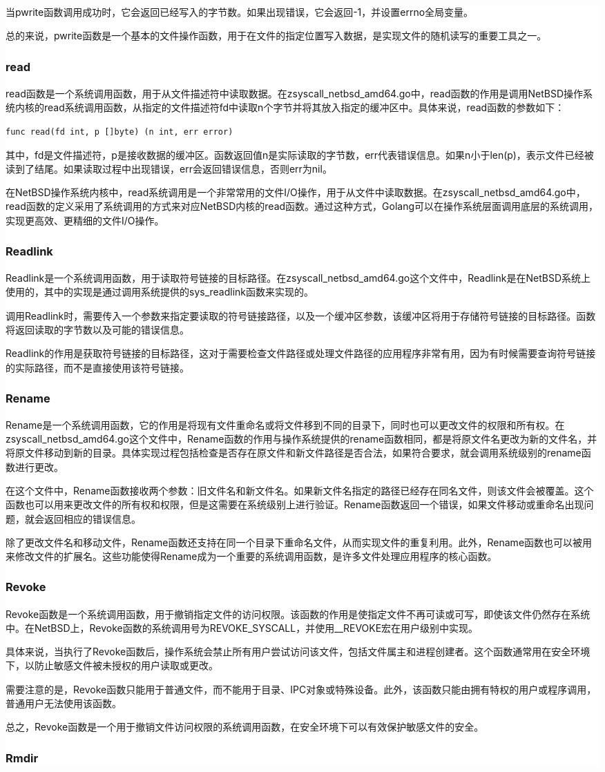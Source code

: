 当pwrite函数调用成功时，它会返回已经写入的字节数。如果出现错误，它会返回-1，并设置errno全局变量。

总的来说，pwrite函数是一个基本的文件操作函数，用于在文件的指定位置写入数据，是实现文件的随机读写的重要工具之一。



### read

read函数是一个系统调用函数，用于从文件描述符中读取数据。在zsyscall_netbsd_amd64.go中，read函数的作用是调用NetBSD操作系统内核的read系统调用函数，从指定的文件描述符fd中读取n个字节并将其放入指定的缓冲区中。具体来说，read函数的参数如下：

```
func read(fd int, p []byte) (n int, err error)
```

其中，fd是文件描述符，p是接收数据的缓冲区。函数返回值n是实际读取的字节数，err代表错误信息。如果n小于len(p)，表示文件已经被读到了结尾。如果读取过程中出现错误，err会返回错误信息，否则err为nil。

在NetBSD操作系统内核中，read系统调用是一个非常常用的文件I/O操作，用于从文件中读取数据。在zsyscall_netbsd_amd64.go中，read函数的定义采用了系统调用的方式来对应NetBSD内核的read函数。通过这种方式，Golang可以在操作系统层面调用底层的系统调用，实现更高效、更精细的文件I/O操作。



### Readlink

Readlink是一个系统调用函数，用于读取符号链接的目标路径。在zsyscall_netbsd_amd64.go这个文件中，Readlink是在NetBSD系统上使用的，其中的实现是通过调用系统提供的sys_readlink函数来实现的。

调用Readlink时，需要传入一个参数来指定要读取的符号链接路径，以及一个缓冲区参数，该缓冲区将用于存储符号链接的目标路径。函数将返回读取的字节数以及可能的错误信息。

Readlink的作用是获取符号链接的目标路径，这对于需要检查文件路径或处理文件路径的应用程序非常有用，因为有时候需要查询符号链接的实际路径，而不是直接使用该符号链接。



### Rename

Rename是一个系统调用函数，它的作用是将现有文件重命名或将文件移到不同的目录下，同时也可以更改文件的权限和所有权。在zsyscall_netbsd_amd64.go这个文件中，Rename函数的作用与操作系统提供的rename函数相同，都是将原文件名更改为新的文件名，并将原文件移动到新的目录。具体实现过程包括检查是否存在原文件和新文件路径是否合法，如果符合要求，就会调用系统级别的rename函数进行更改。

在这个文件中，Rename函数接收两个参数：旧文件名和新文件名。如果新文件名指定的路径已经存在同名文件，则该文件会被覆盖。这个函数也可以用来更改文件的所有权和权限，但是这需要在系统级别上进行验证。Rename函数返回一个错误，如果文件移动或重命名出现问题，就会返回相应的错误信息。

除了更改文件名和移动文件，Rename函数还支持在同一个目录下重命名文件，从而实现文件的重复利用。此外，Rename函数也可以被用来修改文件的扩展名。这些功能使得Rename成为一个重要的系统调用函数，是许多文件处理应用程序的核心函数。



### Revoke

Revoke函数是一个系统调用函数，用于撤销指定文件的访问权限。该函数的作用是使指定文件不再可读或可写，即使该文件仍然存在系统中。在NetBSD上，Revoke函数的系统调用号为REVOKE_SYSCALL，并使用__REVOKE宏在用户级别中实现。

具体来说，当执行了Revoke函数后，操作系统会禁止所有用户尝试访问该文件，包括文件属主和进程创建者。这个函数通常用在安全环境下，以防止敏感文件被未授权的用户读取或更改。

需要注意的是，Revoke函数只能用于普通文件，而不能用于目录、IPC对象或特殊设备。此外，该函数只能由拥有特权的用户或程序调用，普通用户无法使用该函数。

总之，Revoke函数是一个用于撤销文件访问权限的系统调用函数，在安全环境下可以有效保护敏感文件的安全。



### Rmdir
